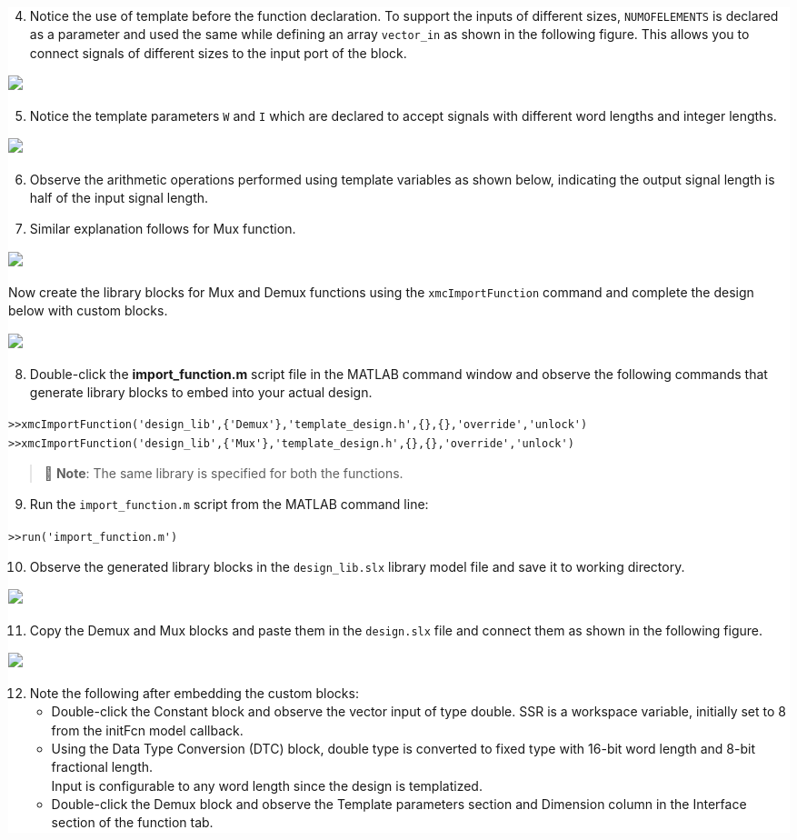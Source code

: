 4. Notice the use of template before the function declaration. To support the inputs of different sizes, `NUMOFELEMENTS` is declared as a parameter and used the same while defining an array `vector_in` as shown in the following figure. This allows you to connect signals of different sizes to the input port of the block.

![](Images/Step2/Step4.png)

5. Notice the template parameters `W` and `I` which are declared to accept signals with different word lengths and integer lengths.

![](Images/Step2/Step5.png)

6. Observe the arithmetic operations performed using template variables as shown below, indicating the output signal length is half of the input signal length.

7. Similar explanation follows for Mux function.

![](Images/Step2/Step7-1.png)

Now create the library blocks for Mux and Demux functions using the `xmcImportFunction` command and complete the design below with custom blocks.

![](Images/Step2/Step7-2.png)

8. Double-click the **import_function.m** script file in the MATLAB command window and observe the following commands that generate library blocks to embed into your actual design.
```
>>xmcImportFunction('design_lib',{'Demux'},'template_design.h',{},{},'override','unlock')
>>xmcImportFunction('design_lib',{'Mux'},'template_design.h',{},{},'override','unlock')
```

> 📝 **Note**: The same library is specified for both the functions.

9. Run the ` import_function.m ` script from the MATLAB command line:
```
>>run('import_function.m')
```

10. Observe the generated library blocks in the ` design_lib.slx ` library model file and save it to working directory.

![](Images/Step2/Step10.png)

11. Copy the Demux and Mux blocks and paste them in the ` design.slx ` file and connect them as shown in the following figure.

![](Images/Step2/Step11.png)

12. Note the following after embedding the custom blocks:
    - Double-click the Constant block and observe the vector input of type double. SSR is a workspace variable, initially set to 8 from the initFcn model callback.
    - Using the Data Type Conversion (DTC) block, double type is converted to fixed type with 16-bit word length and 8-bit fractional length. <br> Input is configurable to any word length since the design is templatized.
    - Double-click the Demux block and observe the Template parameters section and Dimension column in the Interface section of the function tab.
